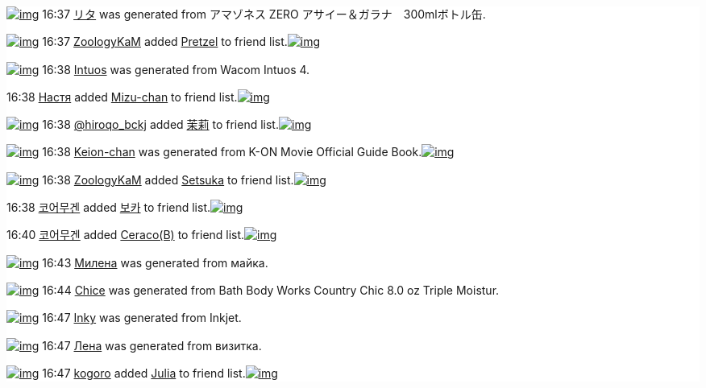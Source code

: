 [![img](http://www.deviantsart.com/3b377h3.png)](http://www.barcodekanojo.com/kanojo/3071855/%E3%83%AA%E3%82%BF) 16:37 [リタ](http://www.barcodekanojo.com/kanojo/3071855/%E3%83%AA%E3%82%BF) was generated from アマゾネス ZERO アサイー＆ガラナ　300mlボトル缶.

[![img](http://www.deviantsart.com/ldl093.jpeg)](http://www.barcodekanojo.com/user/478759/ZoologyKaM) 16:37 [ZoologyKaM](http://www.barcodekanojo.com/user/478759/ZoologyKaM) added [Pretzel](http://www.barcodekanojo.com/kanojo/2637261/Pretzel) to friend list.[![img](http://www.deviantsart.com/1t0t8cu.png)](http://www.barcodekanojo.com/kanojo/2637261/Pretzel)

[![img](http://www.deviantsart.com/v10s34.png)](http://www.barcodekanojo.com/kanojo/3071856/Intuos) 16:38 [Intuos](http://www.barcodekanojo.com/kanojo/3071856/Intuos) was generated from Wacom Intuos 4.

16:38 [Настя](http://www.barcodekanojo.com/user/464163/%D0%9D%D0%B0%D1%81%D1%82%D1%8F) added [Mizu-chan](http://www.barcodekanojo.com/kanojo/2491779/Mizu-chan) to friend list.[![img](http://www.deviantsart.com/anhn37.png)](http://www.barcodekanojo.com/kanojo/2491779/Mizu-chan)

[![img](http://www.deviantsart.com/qns04a.jpeg)](http://www.barcodekanojo.com/user/14376/%40hiroqo_bckj) 16:38 [@hiroqo_bckj](http://www.barcodekanojo.com/user/14376/%40hiroqo_bckj) added [茉莉](http://www.barcodekanojo.com/kanojo/296656/%E8%8C%89%E8%8E%89) to friend list.[![img](http://www.deviantsart.com/bskeb1.png)](http://www.barcodekanojo.com/kanojo/296656/%E8%8C%89%E8%8E%89)

[![img](http://www.deviantsart.com/2i133so.png)](http://www.barcodekanojo.com/kanojo/3071857/Keion-chan) 16:38 [Keion-chan](http://www.barcodekanojo.com/kanojo/3071857/Keion-chan) was generated from K-ON Movie Official Guide Book.[![img](http://www.deviantsart.com/29b23p5.jpeg)](http://www.barcodekanojo.com/product_images/barcode/5805453/1406619460/50x50xK-ON,P20Movie,P20Official,P20Guide,P20Book.jpg,qw=88,ah=88.pagespeed.ic.aP69rJUBUd.jpg)

[![img](http://www.deviantsart.com/ldl093.jpeg)](http://www.barcodekanojo.com/user/478759/ZoologyKaM) 16:38 [ZoologyKaM](http://www.barcodekanojo.com/user/478759/ZoologyKaM) added [Setsuka](http://www.barcodekanojo.com/kanojo/859744/Setsuka) to friend list.[![img](http://www.deviantsart.com/1uqp5fl.png)](http://www.barcodekanojo.com/kanojo/859744/Setsuka)

16:38 [코어무겐](http://www.barcodekanojo.com/user/464083/%EC%BD%94%EC%96%B4%EB%AC%B4%EA%B2%90) added [보카](http://www.barcodekanojo.com/kanojo/2611073/%EB%B3%B4%EC%B9%B4) to friend list.[![img](http://www.deviantsart.com/1qeuinc.png)](http://www.barcodekanojo.com/kanojo/2611073/%EB%B3%B4%EC%B9%B4)

16:40 [코어무겐](http://www.barcodekanojo.com/user/464083/%EC%BD%94%EC%96%B4%EB%AC%B4%EA%B2%90) added [Ceraco(B)](http://www.barcodekanojo.com/kanojo/39540/Ceraco%28B%29) to friend list.[![img](http://www.deviantsart.com/164ldnh.png)](http://www.barcodekanojo.com/kanojo/39540/Ceraco%28B%29)

[![img](http://www.deviantsart.com/3j4lhd7.png)](http://www.barcodekanojo.com/kanojo/3071858/%D0%9C%D0%B8%D0%BB%D0%B5%D0%BD%D0%B0) 16:43 [Милена](http://www.barcodekanojo.com/kanojo/3071858/%D0%9C%D0%B8%D0%BB%D0%B5%D0%BD%D0%B0) was generated from майка.

[![img](http://www.deviantsart.com/2degoak.png)](http://www.barcodekanojo.com/kanojo/3071859/Chice) 16:44 [Chice](http://www.barcodekanojo.com/kanojo/3071859/Chice) was generated from Bath Body Works Country Chic 8.0 oz Triple Moistur.

[![img](http://www.deviantsart.com/3l10sv.png)](http://www.barcodekanojo.com/kanojo/3071860/Inky) 16:47 [Inky](http://www.barcodekanojo.com/kanojo/3071860/Inky) was generated from Inkjet.

[![img](http://www.deviantsart.com/39ovi7r.png)](http://www.barcodekanojo.com/kanojo/3071861/%D0%9B%D0%B5%D0%BD%D0%B0) 16:47 [Лена](http://www.barcodekanojo.com/kanojo/3071861/%D0%9B%D0%B5%D0%BD%D0%B0) was generated from визитка.

[![img](http://www.deviantsart.com/2bu1fn4.jpeg)](http://www.barcodekanojo.com/user/475203/kogoro) 16:47 [kogoro](http://www.barcodekanojo.com/user/475203/kogoro) added [Julia](http://www.barcodekanojo.com/kanojo/2831569/Julia) to friend list.[![img](http://www.deviantsart.com/2mpgp1c.png)](http://www.barcodekanojo.com/kanojo/2831569/Julia)

